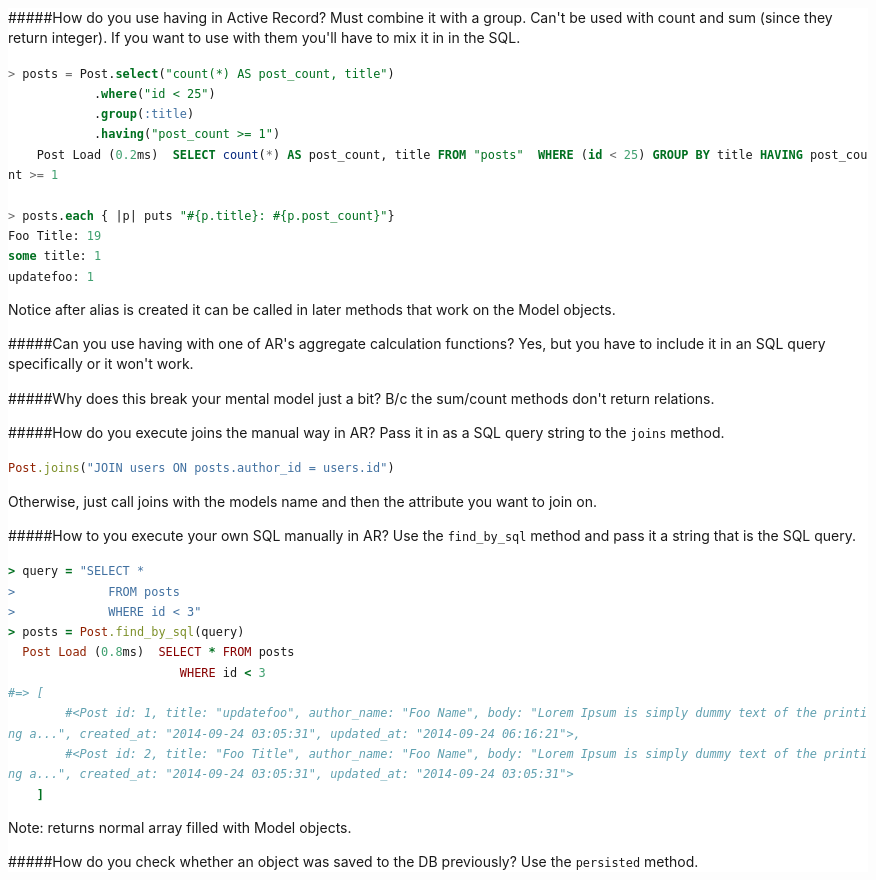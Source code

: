 #####How do you use having in Active Record?
Must combine it with a group.  Can't be used with count and sum (since they return integer). If you want to use with them you'll have to mix it in in the SQL.

```sql
> posts = Post.select("count(*) AS post_count, title")
            .where("id < 25")
            .group(:title)
            .having("post_count >= 1")
    Post Load (0.2ms)  SELECT count(*) AS post_count, title FROM "posts"  WHERE (id < 25) GROUP BY title HAVING post_count >= 1

> posts.each { |p| puts "#{p.title}: #{p.post_count}"}
Foo Title: 19
some title: 1
updatefoo: 1
```

Notice after alias is created it can be called in later methods that work on the Model objects.

#####Can you use having with one of AR's aggregate calculation functions? 
Yes, but you have to include it in an SQL query specifically or it won't work.

#####Why does this break your mental model just a bit?
B/c the sum/count methods don't return relations.

#####How do you execute joins the manual way in AR?
Pass it in as a SQL query string to the ```joins``` method.

```ruby
Post.joins("JOIN users ON posts.author_id = users.id")
```
Otherwise, just call joins with the models name and then the attribute you want to join on.

#####How to you execute your own SQL manually in AR?
Use the ```find_by_sql``` method and pass it a string that is the SQL query.

```ruby
> query = "SELECT *
>             FROM posts
>             WHERE id < 3"
> posts = Post.find_by_sql(query)
  Post Load (0.8ms)  SELECT * FROM posts 
                        WHERE id < 3
#=> [
        #<Post id: 1, title: "updatefoo", author_name: "Foo Name", body: "Lorem Ipsum is simply dummy text of the printing a...", created_at: "2014-09-24 03:05:31", updated_at: "2014-09-24 06:16:21">, 
        #<Post id: 2, title: "Foo Title", author_name: "Foo Name", body: "Lorem Ipsum is simply dummy text of the printing a...", created_at: "2014-09-24 03:05:31", updated_at: "2014-09-24 03:05:31">
    ] 
```
Note: returns normal array filled with Model objects.

#####How do you check whether an object was saved to the DB previously?
Use the ```persisted``` method.
